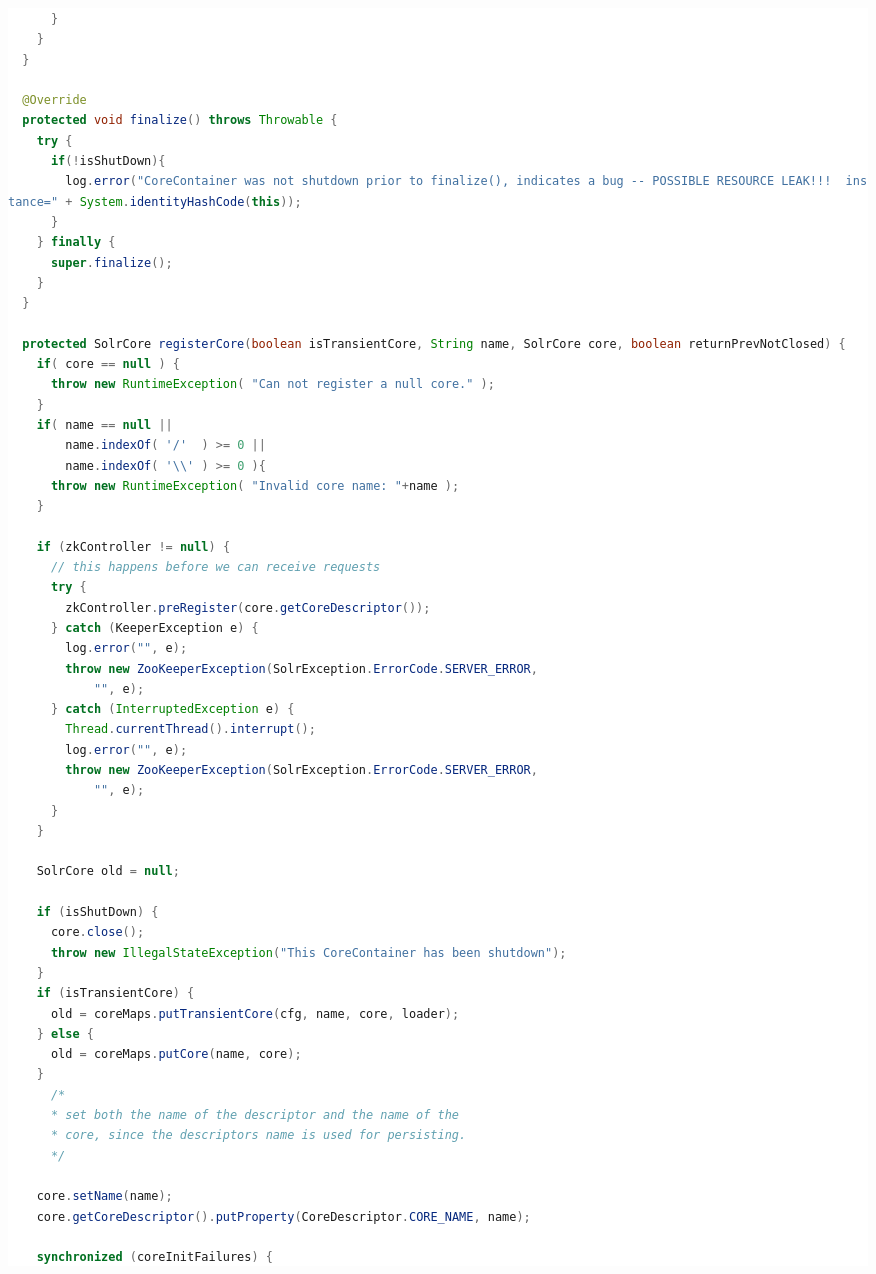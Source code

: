 ```java
      }
    }
  }
  
  @Override
  protected void finalize() throws Throwable {
    try {
      if(!isShutDown){
        log.error("CoreContainer was not shutdown prior to finalize(), indicates a bug -- POSSIBLE RESOURCE LEAK!!!  instance=" + System.identityHashCode(this));
      }
    } finally {
      super.finalize();
    }
  }

  protected SolrCore registerCore(boolean isTransientCore, String name, SolrCore core, boolean returnPrevNotClosed) {
    if( core == null ) {
      throw new RuntimeException( "Can not register a null core." );
    }
    if( name == null ||
        name.indexOf( '/'  ) >= 0 ||
        name.indexOf( '\\' ) >= 0 ){
      throw new RuntimeException( "Invalid core name: "+name );
    }

    if (zkController != null) {
      // this happens before we can receive requests
      try {
        zkController.preRegister(core.getCoreDescriptor());
      } catch (KeeperException e) {
        log.error("", e);
        throw new ZooKeeperException(SolrException.ErrorCode.SERVER_ERROR,
            "", e);
      } catch (InterruptedException e) {
        Thread.currentThread().interrupt();
        log.error("", e);
        throw new ZooKeeperException(SolrException.ErrorCode.SERVER_ERROR,
            "", e);
      }
    }
    
    SolrCore old = null;

    if (isShutDown) {
      core.close();
      throw new IllegalStateException("This CoreContainer has been shutdown");
    }
    if (isTransientCore) {
      old = coreMaps.putTransientCore(cfg, name, core, loader);
    } else {
      old = coreMaps.putCore(name, core);
    }
      /*
      * set both the name of the descriptor and the name of the
      * core, since the descriptors name is used for persisting.
      */

    core.setName(name);
    core.getCoreDescriptor().putProperty(CoreDescriptor.CORE_NAME, name);

    synchronized (coreInitFailures) {
```